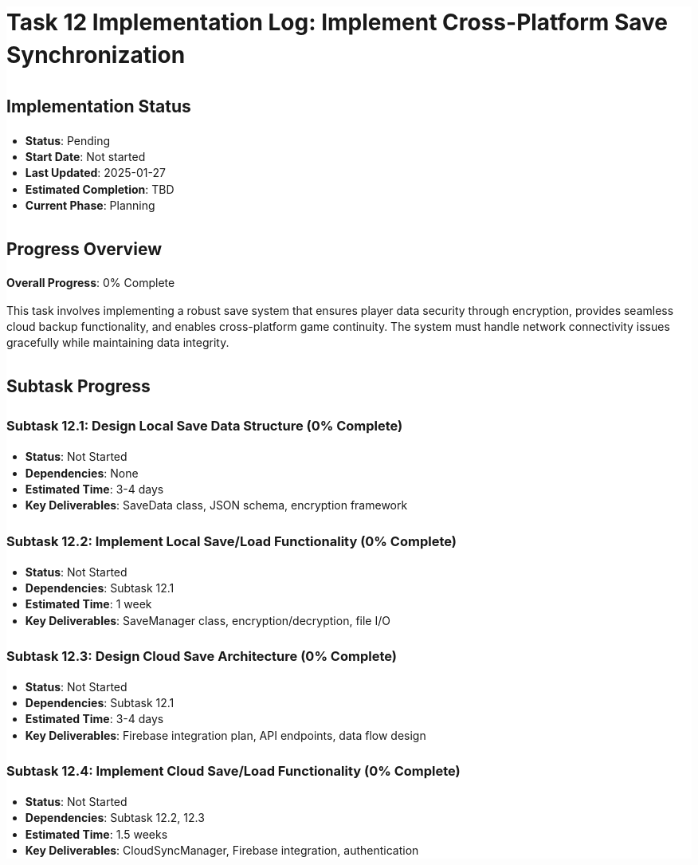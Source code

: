 # Task 12 Implementation Log: Implement Cross-Platform Save Synchronization

## Implementation Status
- **Status**: Pending
- **Start Date**: Not started
- **Last Updated**: 2025-01-27
- **Estimated Completion**: TBD
- **Current Phase**: Planning

## Progress Overview
**Overall Progress**: 0% Complete

This task involves implementing a robust save system that ensures player data security through encryption, provides seamless cloud backup functionality, and enables cross-platform game continuity. The system must handle network connectivity issues gracefully while maintaining data integrity.

## Subtask Progress

### Subtask 12.1: Design Local Save Data Structure (0% Complete)
- **Status**: Not Started
- **Dependencies**: None
- **Estimated Time**: 3-4 days
- **Key Deliverables**: SaveData class, JSON schema, encryption framework

### Subtask 12.2: Implement Local Save/Load Functionality (0% Complete)
- **Status**: Not Started
- **Dependencies**: Subtask 12.1
- **Estimated Time**: 1 week
- **Key Deliverables**: SaveManager class, encryption/decryption, file I/O

### Subtask 12.3: Design Cloud Save Architecture (0% Complete)
- **Status**: Not Started
- **Dependencies**: Subtask 12.1
- **Estimated Time**: 3-4 days
- **Key Deliverables**: Firebase integration plan, API endpoints, data flow design

### Subtask 12.4: Implement Cloud Save/Load Functionality (0% Complete)
- **Status**: Not Started
- **Dependencies**: Subtask 12.2, 12.3
- **Estimated Time**: 1.5 weeks
- **Key Deliverables**: CloudSyncManager, Firebase integration, authentication
